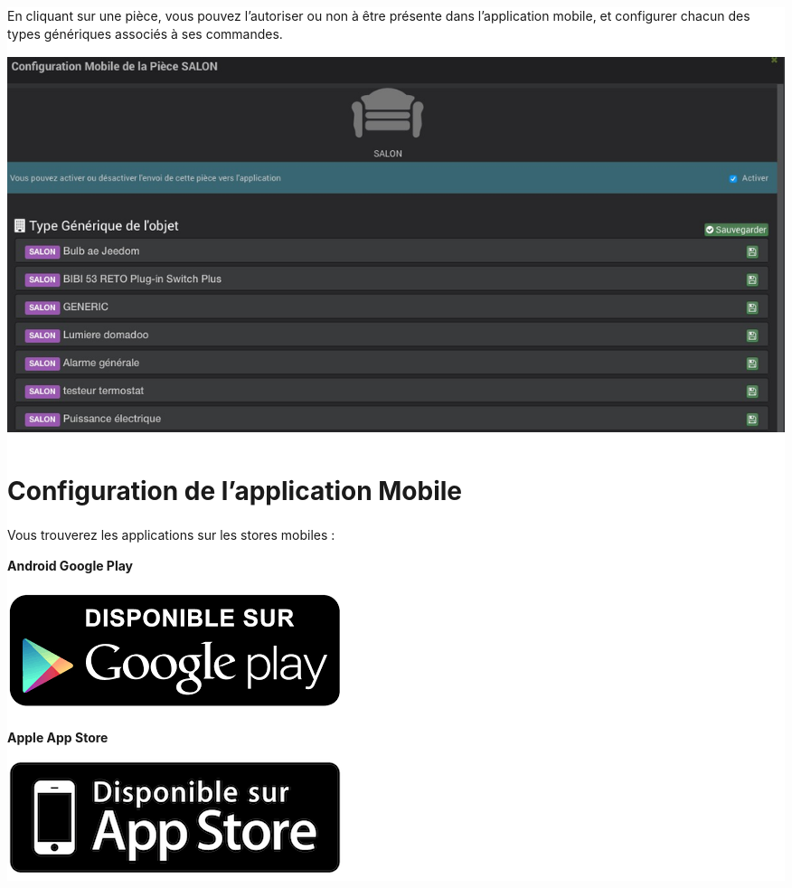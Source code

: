 
En cliquant sur une pièce, vous pouvez l’autoriser ou non à être
présente dans l’application mobile, et configurer chacun des types
génériques associés à ses commandes.

![mobile12](../images/mobile12.png)

Configuration de l’application Mobile 
=====================================

Vous trouverez les applications sur les stores mobiles :

**Android Google Play**

![Google Play FR](../images/Google_Play_FR.png)

**Apple App Store**

![App Store FR](../images/App_Store_FR.png)
